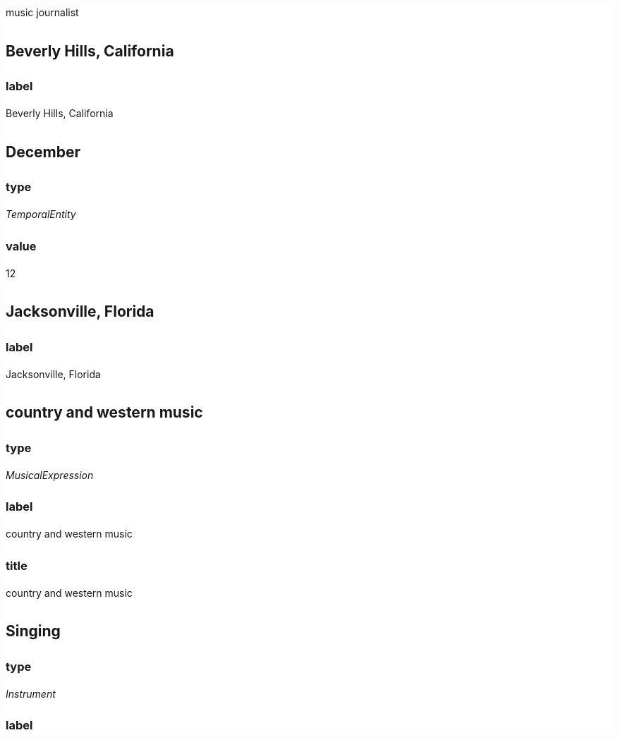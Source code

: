music journalist

## Beverly Hills, California

### label


Beverly Hills, California

## December

### type


*TemporalEntity*

### value


12

## Jacksonville, Florida

### label


Jacksonville, Florida

## country and western music

### type


*MusicalExpression*

### label


country and western music

### title


country and western music

## Singing

### type


*Instrument*

### label
